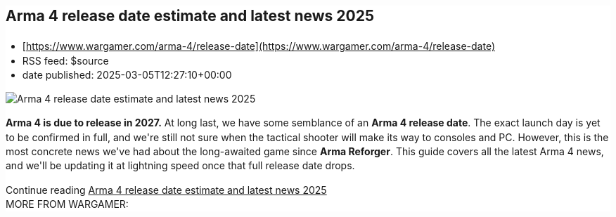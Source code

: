 ## Arma 4 release date estimate and latest news 2025
 - [https://www.wargamer.com/arma-4/release-date](https://www.wargamer.com/arma-4/release-date)
 - RSS feed: $source
 - date published: 2025-03-05T12:27:10+00:00

<img width="1920" height="1080" src="https://www.wargamer.com/wp-content/sites/wargamer/2025/01/arma-4-release-date-estimate-and-news.jpg" class="webfeedsFeaturedVisual" alt="Arma 4 release date estimate and latest news 2025" title="Arma 4 release date estimate and latest news 2025">
								<p><strong>Arma 4 is due to release in 2027.</strong> At long last, we have some semblance of an <strong>Arma 4 release date</strong>. The exact launch day is yet to be confirmed in full, and we're still not sure when the tactical shooter will make its way to consoles and PC. However, this is the most concrete news we've had about the long-awaited game since <strong>Arma Reforger</strong>. This guide covers all the latest Arma 4 news, and we'll be updating it at lightning speed once that full release date drops.</p>
 				<div>
				Continue reading <a href="https://www.wargamer.com/arma-4/release-date">Arma 4 release date estimate and latest news 2025</a>
				</div>
				MORE FROM WARGAMER: <a href

